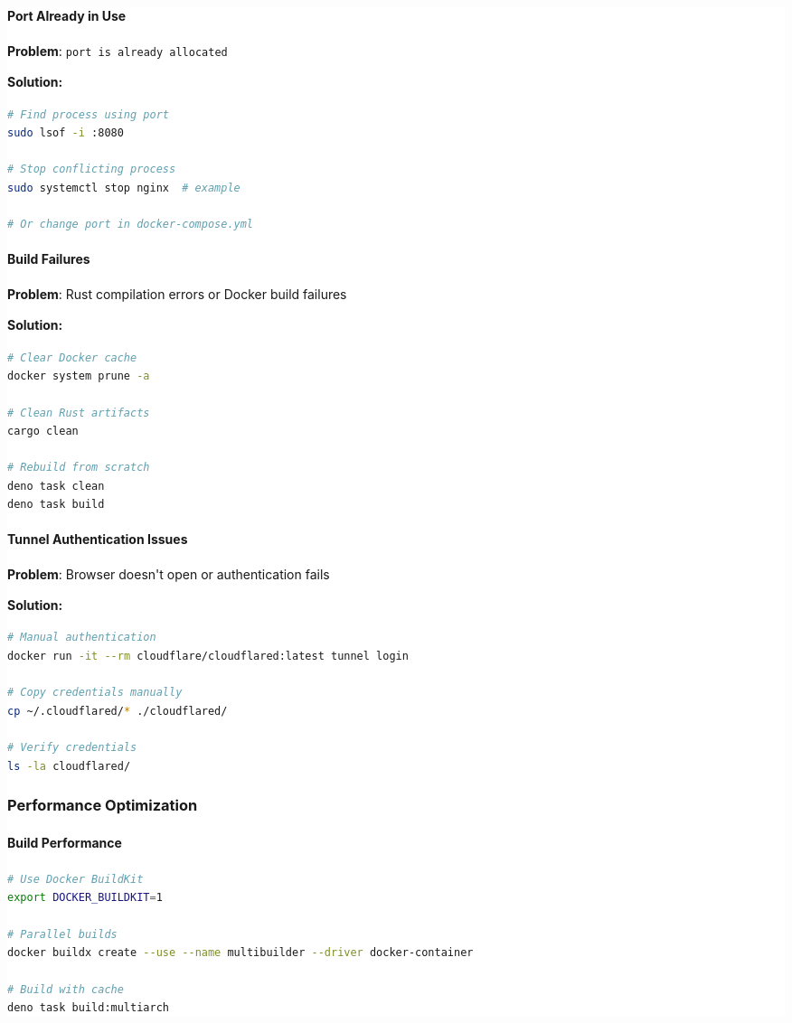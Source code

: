 #### Port Already in Use

**Problem**: `port is already allocated`

**Solution:**
```bash
# Find process using port
sudo lsof -i :8080

# Stop conflicting process
sudo systemctl stop nginx  # example

# Or change port in docker-compose.yml
```

#### Build Failures

**Problem**: Rust compilation errors or Docker build failures

**Solution:**
```bash
# Clear Docker cache
docker system prune -a

# Clean Rust artifacts
cargo clean

# Rebuild from scratch
deno task clean
deno task build
```

#### Tunnel Authentication Issues

**Problem**: Browser doesn't open or authentication fails

**Solution:**
```bash
# Manual authentication
docker run -it --rm cloudflare/cloudflared:latest tunnel login

# Copy credentials manually
cp ~/.cloudflared/* ./cloudflared/

# Verify credentials
ls -la cloudflared/
```

### Performance Optimization

#### Build Performance

```bash
# Use Docker BuildKit
export DOCKER_BUILDKIT=1

# Parallel builds
docker buildx create --use --name multibuilder --driver docker-container

# Build with cache
deno task build:multiarch
```
